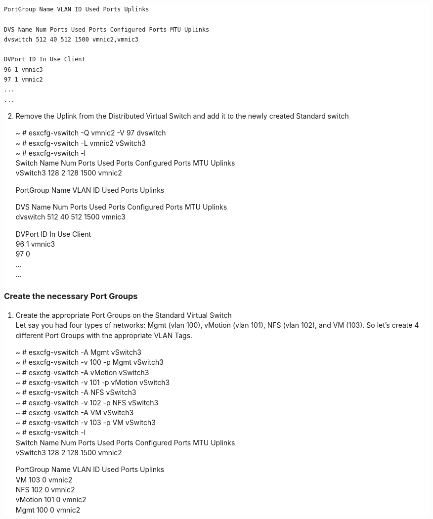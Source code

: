 	PortGroup Name VLAN ID Used Ports Uplinks
	
	DVS Name Num Ports Used Ports Configured Ports MTU Uplinks  
	dvswitch 512 40 512 1500 vmnic2,vmnic3
	
	DVPort ID In Use Client  
	96 1 vmnic3  
	97 1 vmnic2  
	...  
	...  
	

2. Remove the Uplink from the Distributed Virtual Switch and add it to the newly created Standard switch

	  
	~ # esxcfg-vswitch -Q vmnic2 -V 97 dvswitch  
	~ # esxcfg-vswitch -L vmnic2 vSwitch3  
	~ # esxcfg-vswitch -l  
	Switch Name Num Ports Used Ports Configured Ports MTU Uplinks  
	vSwitch3 128 2 128 1500 vmnic2
	
	PortGroup Name VLAN ID Used Ports Uplinks
	
	DVS Name Num Ports Used Ports Configured Ports MTU Uplinks  
	dvswitch 512 40 512 1500 vmnic3
	
	DVPort ID In Use Client  
	96 1 vmnic3  
	97 0  
	...  
	...  
	

### Create the necessary Port Groups

1. Create the appropriate Port Groups on the Standard Virtual Switch  
Let say you had four types of networks: Mgmt (vlan 100), vMotion (vlan 101), NFS (vlan 102), and VM (103). So let&#8217;s create 4 different Port Groups with the appropriate VLAN Tags.

	  
	~ # esxcfg-vswitch -A Mgmt vSwitch3  
	~ # esxcfg-vswitch -v 100 -p Mgmt vSwitch3  
	~ # esxcfg-vswitch -A vMotion vSwitch3  
	~ # esxcfg-vswitch -v 101 -p vMotion vSwitch3  
	~ # esxcfg-vswitch -A NFS vSwitch3  
	~ # esxcfg-vswitch -v 102 -p NFS vSwitch3  
	~ # esxcfg-vswitch -A VM vSwitch3  
	~ # esxcfg-vswitch -v 103 -p VM vSwitch3  
	~ # esxcfg-vswitch -l  
	Switch Name Num Ports Used Ports Configured Ports MTU Uplinks  
	vSwitch3 128 2 128 1500 vmnic2
	
	PortGroup Name VLAN ID Used Ports Uplinks  
	VM 103 0 vmnic2  
	NFS 102 0 vmnic2  
	vMotion 101 0 vmnic2  
	Mgmt 100 0 vmnic2
	